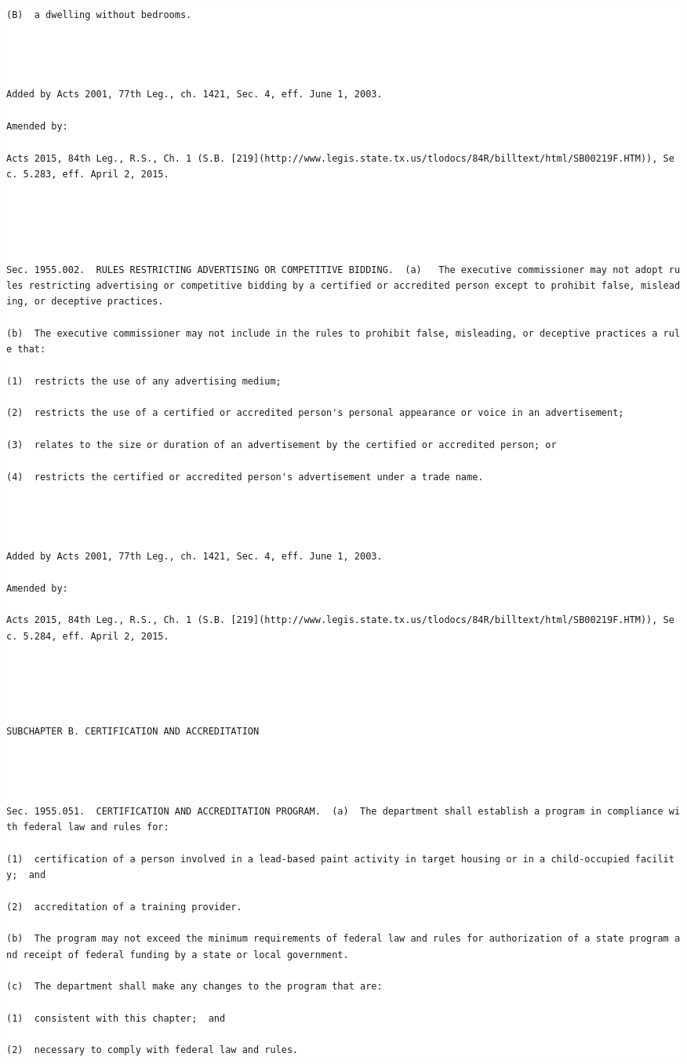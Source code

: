     (B)  a dwelling without bedrooms.
    
    
    
    
    Added by Acts 2001, 77th Leg., ch. 1421, Sec. 4, eff. June 1, 2003.
    
    Amended by: 
    
    Acts 2015, 84th Leg., R.S., Ch. 1 (S.B. [219](http://www.legis.state.tx.us/tlodocs/84R/billtext/html/SB00219F.HTM)), Sec. 5.283, eff. April 2, 2015.
    
    
    
    
    
    Sec. 1955.002.  RULES RESTRICTING ADVERTISING OR COMPETITIVE BIDDING.  (a)   The executive commissioner may not adopt rules restricting advertising or competitive bidding by a certified or accredited person except to prohibit false, misleading, or deceptive practices.
    
    (b)  The executive commissioner may not include in the rules to prohibit false, misleading, or deceptive practices a rule that:
    
    (1)  restricts the use of any advertising medium;
    
    (2)  restricts the use of a certified or accredited person's personal appearance or voice in an advertisement;
    
    (3)  relates to the size or duration of an advertisement by the certified or accredited person; or
    
    (4)  restricts the certified or accredited person's advertisement under a trade name.
    
    
    
    
    Added by Acts 2001, 77th Leg., ch. 1421, Sec. 4, eff. June 1, 2003.
    
    Amended by: 
    
    Acts 2015, 84th Leg., R.S., Ch. 1 (S.B. [219](http://www.legis.state.tx.us/tlodocs/84R/billtext/html/SB00219F.HTM)), Sec. 5.284, eff. April 2, 2015.
    
    
    
    
    
    SUBCHAPTER B. CERTIFICATION AND ACCREDITATION
    
      
    
    
    Sec. 1955.051.  CERTIFICATION AND ACCREDITATION PROGRAM.  (a)  The department shall establish a program in compliance with federal law and rules for:
    
    (1)  certification of a person involved in a lead-based paint activity in target housing or in a child-occupied facility;  and
    
    (2)  accreditation of a training provider.
    
    (b)  The program may not exceed the minimum requirements of federal law and rules for authorization of a state program and receipt of federal funding by a state or local government.
    
    (c)  The department shall make any changes to the program that are:
    
    (1)  consistent with this chapter;  and
    
    (2)  necessary to comply with federal law and rules.
    